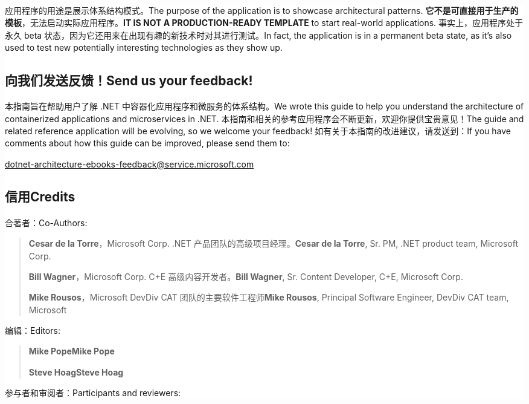 <span data-ttu-id="f5eaa-159">应用程序的用途是展示体系结构模式。</span><span class="sxs-lookup"><span data-stu-id="f5eaa-159">The purpose of the application is to showcase architectural patterns.</span></span> <span data-ttu-id="f5eaa-160">**它不是可直接用于生产的模板**，无法启动实际应用程序。</span><span class="sxs-lookup"><span data-stu-id="f5eaa-160">**IT IS NOT A PRODUCTION-READY TEMPLATE** to start real-world applications.</span></span> <span data-ttu-id="f5eaa-161">事实上，应用程序处于永久 beta 状态，因为它还用来在出现有趣的新技术时对其进行测试。</span><span class="sxs-lookup"><span data-stu-id="f5eaa-161">In fact, the application is in a permanent beta state, as it’s also used to test new potentially interesting technologies as they show up.</span></span>

## <a name="send-us-your-feedback"></a><span data-ttu-id="f5eaa-162">向我们发送反馈！</span><span class="sxs-lookup"><span data-stu-id="f5eaa-162">Send us your feedback!</span></span>

<span data-ttu-id="f5eaa-163">本指南旨在帮助用户了解 .NET 中容器化应用程序和微服务的体系结构。</span><span class="sxs-lookup"><span data-stu-id="f5eaa-163">We wrote this guide to help you understand the architecture of containerized applications and microservices in .NET.</span></span> <span data-ttu-id="f5eaa-164">本指南和相关的参考应用程序会不断更新，欢迎你提供宝贵意见！</span><span class="sxs-lookup"><span data-stu-id="f5eaa-164">The guide and related reference application will be evolving, so we welcome your feedback!</span></span> <span data-ttu-id="f5eaa-165">如有关于本指南的改进建议，请发送到：</span><span class="sxs-lookup"><span data-stu-id="f5eaa-165">If you have comments about how this guide can be improved, please send them to:</span></span>

[dotnet-architecture-ebooks-feedback@service.microsoft.com](mailto:dotnet-architecture-ebooks-feedback@service.microsoft.com)

## <a name="credits"></a><span data-ttu-id="f5eaa-166">信用</span><span class="sxs-lookup"><span data-stu-id="f5eaa-166">Credits</span></span>

<span data-ttu-id="f5eaa-167">合著者：</span><span class="sxs-lookup"><span data-stu-id="f5eaa-167">Co-Authors:</span></span>

> <span data-ttu-id="f5eaa-168">**Cesar de la Torre**，Microsoft Corp. .NET 产品团队的高级项目经理。</span><span class="sxs-lookup"><span data-stu-id="f5eaa-168">**Cesar de la Torre**, Sr. PM, .NET product team, Microsoft Corp.</span></span>
>
> <span data-ttu-id="f5eaa-169">**Bill Wagner**，Microsoft Corp. C+E 高级内容开发者。</span><span class="sxs-lookup"><span data-stu-id="f5eaa-169">**Bill Wagner**, Sr. Content Developer, C+E, Microsoft Corp.</span></span>
>
> <span data-ttu-id="f5eaa-170">**Mike Rousos**，Microsoft DevDiv CAT 团队的主要软件工程师</span><span class="sxs-lookup"><span data-stu-id="f5eaa-170">**Mike Rousos**, Principal Software Engineer, DevDiv CAT team, Microsoft</span></span>

<span data-ttu-id="f5eaa-171">编辑：</span><span class="sxs-lookup"><span data-stu-id="f5eaa-171">Editors:</span></span>

> <span data-ttu-id="f5eaa-172">**Mike Pope**</span><span class="sxs-lookup"><span data-stu-id="f5eaa-172">**Mike Pope**</span></span>
>
> <span data-ttu-id="f5eaa-173">**Steve Hoag**</span><span class="sxs-lookup"><span data-stu-id="f5eaa-173">**Steve Hoag**</span></span>

<span data-ttu-id="f5eaa-174">参与者和审阅者：</span><span class="sxs-lookup"><span data-stu-id="f5eaa-174">Participants and reviewers:</span></span>
